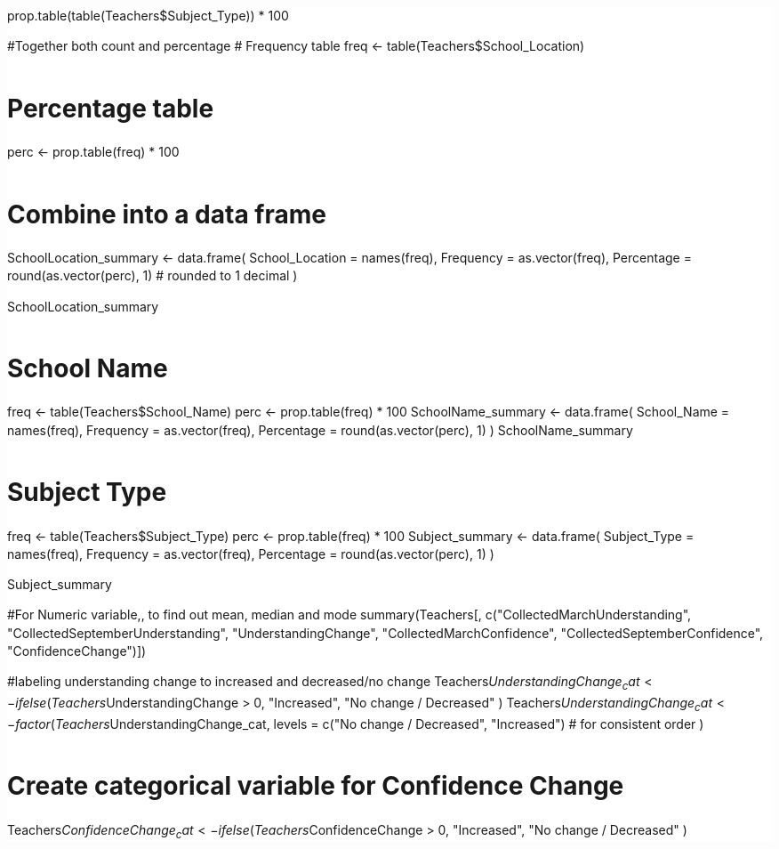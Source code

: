 prop.table(table(Teachers\$Subject_Type)) \* 100

#Together both count and percentage \# Frequency table freq \<-
table(Teachers\$School_Location)

# Percentage table

perc \<- prop.table(freq) \* 100

# Combine into a data frame

SchoolLocation_summary \<- data.frame( School_Location = names(freq),
Frequency = as.vector(freq), Percentage = round(as.vector(perc), 1) \#
rounded to 1 decimal )

SchoolLocation_summary

# School Name

freq \<- table(Teachers\$School_Name) perc \<- prop.table(freq) \* 100
SchoolName_summary \<- data.frame( School_Name = names(freq), Frequency
= as.vector(freq), Percentage = round(as.vector(perc), 1) )
SchoolName_summary

# Subject Type

freq \<- table(Teachers\$Subject_Type) perc \<- prop.table(freq) \* 100
Subject_summary \<- data.frame( Subject_Type = names(freq), Frequency =
as.vector(freq), Percentage = round(as.vector(perc), 1) )

Subject_summary

#For Numeric variable,, to find out mean, median and mode
summary(Teachers\[, c("CollectedMarchUnderstanding",
"CollectedSeptemberUnderstanding", "UnderstandingChange",
"CollectedMarchConfidence", "CollectedSeptemberConfidence",
"ConfidenceChange")\])

#labeling understanding change to increased and decreased/no change
Teachers$UnderstandingChange_cat <- ifelse(  Teachers$UnderstandingChange
\> 0, "Increased", "No change / Decreased" )
Teachers$UnderstandingChange_cat <- factor(  Teachers$UnderstandingChange_cat,
levels = c("No change / Decreased", "Increased") \# for consistent order
)

# Create categorical variable for Confidence Change

Teachers$ConfidenceChange_cat <- ifelse(  Teachers$ConfidenceChange \>
0, "Increased", "No change / Decreased" )
